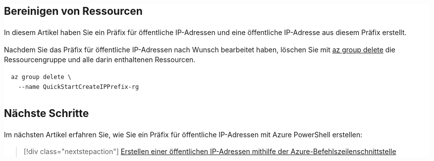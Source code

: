 ## <a name="clean-up-resources"></a>Bereinigen von Ressourcen

In diesem Artikel haben Sie ein Präfix für öffentliche IP-Adressen und eine öffentliche IP-Adresse aus diesem Präfix erstellt. 


Nachdem Sie das Präfix für öffentliche IP-Adressen nach Wunsch bearbeitet haben, löschen Sie mit [az group delete](/cli/azure/group#az_group_delete) die Ressourcengruppe und alle darin enthaltenen Ressourcen.

```azurecli-interactive
  az group delete \
    --name QuickStartCreateIPPrefix-rg
```

## <a name="next-steps"></a>Nächste Schritte

Im nächsten Artikel erfahren Sie, wie Sie ein Präfix für öffentliche IP-Adressen mit Azure PowerShell erstellen:
> [!div class="nextstepaction"]
> [Erstellen einer öffentlichen IP-Adressen mithilfe der Azure-Befehlszeilenschnittstelle](create-public-ip-cli.md)
